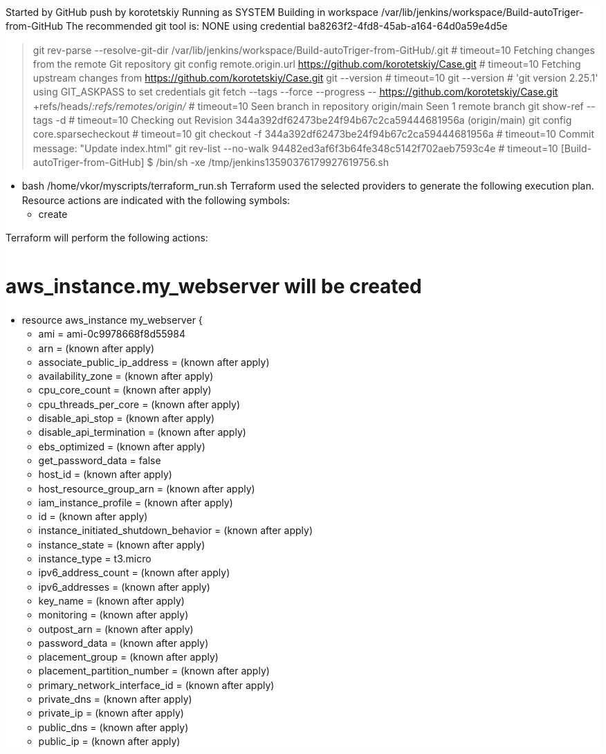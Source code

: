 Started by GitHub push by korotetskiy
Running as SYSTEM
Building in workspace /var/lib/jenkins/workspace/Build-autoTriger-from-GitHub
The recommended git tool is: NONE
using credential ba8263f2-4fd8-45ab-a164-64d0a59e4d5e
 > git rev-parse --resolve-git-dir /var/lib/jenkins/workspace/Build-autoTriger-from-GitHub/.git # timeout=10
Fetching changes from the remote Git repository
 > git config remote.origin.url https://github.com/korotetskiy/Case.git # timeout=10
Fetching upstream changes from https://github.com/korotetskiy/Case.git
 > git --version # timeout=10
 > git --version # 'git version 2.25.1'
using GIT_ASKPASS to set credentials 
 > git fetch --tags --force --progress -- https://github.com/korotetskiy/Case.git +refs/heads/*:refs/remotes/origin/* # timeout=10
Seen branch in repository origin/main
Seen 1 remote branch
 > git show-ref --tags -d # timeout=10
Checking out Revision 344a392df62473be24f94b67c2ca59444681956a (origin/main)
 > git config core.sparsecheckout # timeout=10
 > git checkout -f 344a392df62473be24f94b67c2ca59444681956a # timeout=10
Commit message: "Update index.html"
 > git rev-list --no-walk 94482ed3af6f3b64fe348c5142f702aeb7593c4e # timeout=10
[Build-autoTriger-from-GitHub] $ /bin/sh -xe /tmp/jenkins13590376179927619756.sh
+ bash /home/vkor/myscripts/terraform_run.sh
Terraform used the selected providers to generate the following execution plan.
Resource actions are indicated with the following symbols:
  + create

Terraform will perform the following actions:

  # aws_instance.my_webserver will be created
  + resource aws_instance my_webserver {
      + ami                                  = ami-0c9978668f8d55984
      + arn                                  = (known after apply)
      + associate_public_ip_address          = (known after apply)
      + availability_zone                    = (known after apply)
      + cpu_core_count                       = (known after apply)
      + cpu_threads_per_core                 = (known after apply)
      + disable_api_stop                     = (known after apply)
      + disable_api_termination              = (known after apply)
      + ebs_optimized                        = (known after apply)
      + get_password_data                    = false
      + host_id                              = (known after apply)
      + host_resource_group_arn              = (known after apply)
      + iam_instance_profile                 = (known after apply)
      + id                                   = (known after apply)
      + instance_initiated_shutdown_behavior = (known after apply)
      + instance_state                       = (known after apply)
      + instance_type                        = t3.micro
      + ipv6_address_count                   = (known after apply)
      + ipv6_addresses                       = (known after apply)
      + key_name                             = (known after apply)
      + monitoring                           = (known after apply)
      + outpost_arn                          = (known after apply)
      + password_data                        = (known after apply)
      + placement_group                      = (known after apply)
      + placement_partition_number           = (known after apply)
      + primary_network_interface_id         = (known after apply)
      + private_dns                          = (known after apply)
      + private_ip                           = (known after apply)
      + public_dns                           = (known after apply)
      + public_ip                            = (known after apply)
